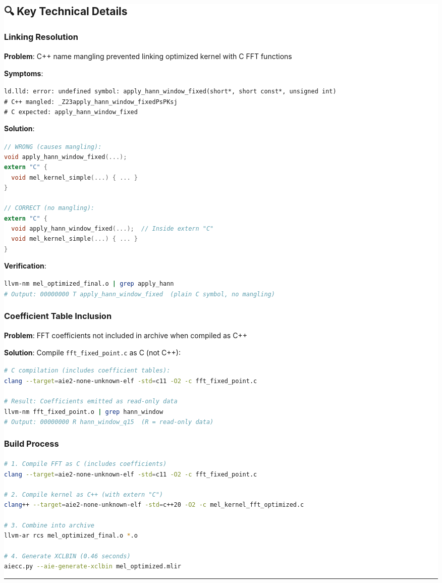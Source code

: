## 🔍 Key Technical Details

### Linking Resolution
**Problem**: C++ name mangling prevented linking optimized kernel with C FFT functions

**Symptoms**:
```
ld.lld: error: undefined symbol: apply_hann_window_fixed(short*, short const*, unsigned int)
# C++ mangled: _Z23apply_hann_window_fixedPsPKsj
# C expected: apply_hann_window_fixed
```

**Solution**:
```c
// WRONG (causes mangling):
void apply_hann_window_fixed(...);
extern "C" {
  void mel_kernel_simple(...) { ... }
}

// CORRECT (no mangling):
extern "C" {
  void apply_hann_window_fixed(...);  // Inside extern "C"
  void mel_kernel_simple(...) { ... }
}
```

**Verification**:
```bash
llvm-nm mel_optimized_final.o | grep apply_hann
# Output: 00000000 T apply_hann_window_fixed  (plain C symbol, no mangling)
```

### Coefficient Table Inclusion
**Problem**: FFT coefficients not included in archive when compiled as C++

**Solution**: Compile `fft_fixed_point.c` as C (not C++):
```bash
# C compilation (includes coefficient tables):
clang --target=aie2-none-unknown-elf -std=c11 -O2 -c fft_fixed_point.c

# Result: Coefficients emitted as read-only data
llvm-nm fft_fixed_point.o | grep hann_window
# Output: 00000000 R hann_window_q15  (R = read-only data)
```

### Build Process
```bash
# 1. Compile FFT as C (includes coefficients)
clang --target=aie2-none-unknown-elf -std=c11 -O2 -c fft_fixed_point.c

# 2. Compile kernel as C++ (with extern "C")
clang++ --target=aie2-none-unknown-elf -std=c++20 -O2 -c mel_kernel_fft_optimized.c

# 3. Combine into archive
llvm-ar rcs mel_optimized_final.o *.o

# 4. Generate XCLBIN (0.46 seconds)
aiecc.py --aie-generate-xclbin mel_optimized.mlir
```

---